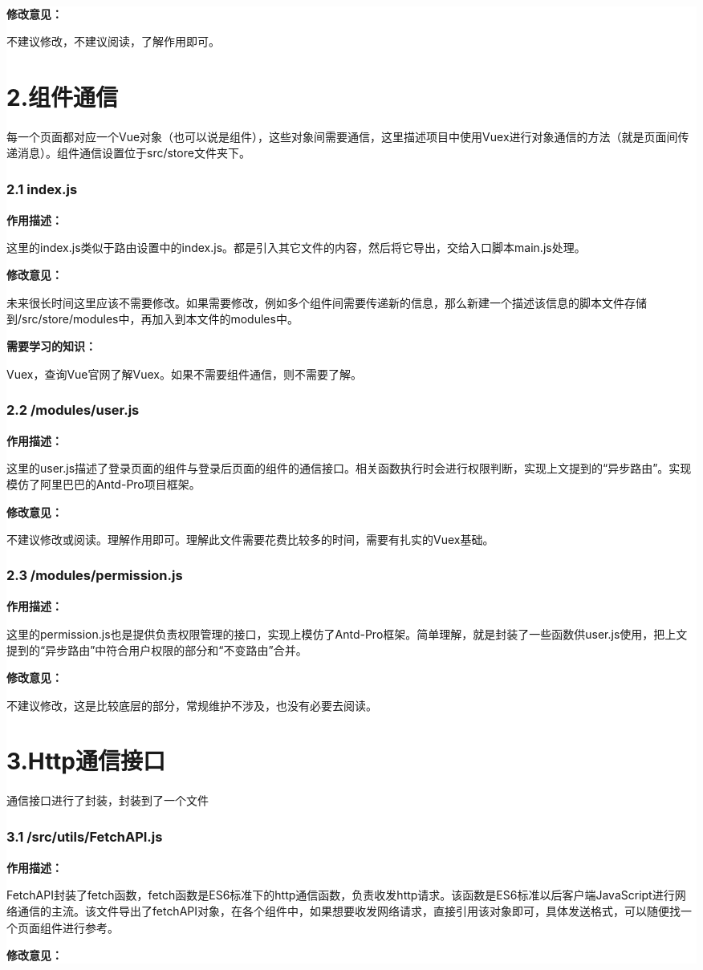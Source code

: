 **修改意见：**

不建议修改，不建议阅读，了解作用即可。



# 2.组件通信

每一个页面都对应一个Vue对象（也可以说是组件），这些对象间需要通信，这里描述项目中使用Vuex进行对象通信的方法（就是页面间传递消息）。组件通信设置位于src/store文件夹下。

### 2.1 index.js

**作用描述：**

这里的index.js类似于路由设置中的index.js。都是引入其它文件的内容，然后将它导出，交给入口脚本main.js处理。

**修改意见：**

未来很长时间这里应该不需要修改。如果需要修改，例如多个组件间需要传递新的信息，那么新建一个描述该信息的脚本文件存储到/src/store/modules中，再加入到本文件的modules中。

**需要学习的知识：**

Vuex，查询Vue官网了解Vuex。如果不需要组件通信，则不需要了解。

### 2.2 /modules/user.js

**作用描述：**

这里的user.js描述了登录页面的组件与登录后页面的组件的通信接口。相关函数执行时会进行权限判断，实现上文提到的“异步路由”。实现模仿了阿里巴巴的Antd-Pro项目框架。

**修改意见：**

不建议修改或阅读。理解作用即可。理解此文件需要花费比较多的时间，需要有扎实的Vuex基础。

### 2.3 /modules/permission.js

**作用描述：**

这里的permission.js也是提供负责权限管理的接口，实现上模仿了Antd-Pro框架。简单理解，就是封装了一些函数供user.js使用，把上文提到的“异步路由”中符合用户权限的部分和“不变路由”合并。

**修改意见：**

不建议修改，这是比较底层的部分，常规维护不涉及，也没有必要去阅读。



# 3.Http通信接口

通信接口进行了封装，封装到了一个文件

### 3.1 /src/utils/FetchAPI.js

**作用描述：**

FetchAPI封装了fetch函数，fetch函数是ES6标准下的http通信函数，负责收发http请求。该函数是ES6标准以后客户端JavaScript进行网络通信的主流。该文件导出了fetchAPI对象，在各个组件中，如果想要收发网络请求，直接引用该对象即可，具体发送格式，可以随便找一个页面组件进行参考。

**修改意见：**
